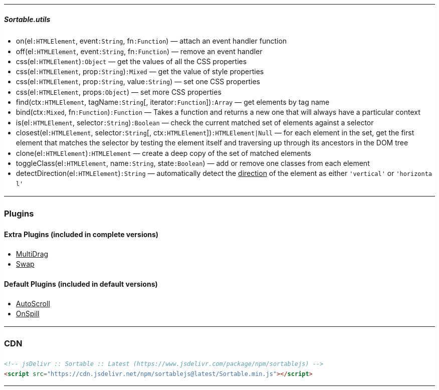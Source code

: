 
---


##### Sortable.utils
* on(el`:HTMLElement`, event`:String`, fn`:Function`) — attach an event handler function
* off(el`:HTMLElement`, event`:String`, fn`:Function`) — remove an event handler
* css(el`:HTMLElement`)`:Object` — get the values of all the CSS properties
* css(el`:HTMLElement`, prop`:String`)`:Mixed` — get the value of style properties
* css(el`:HTMLElement`, prop`:String`, value`:String`) — set one CSS properties
* css(el`:HTMLElement`, props`:Object`) — set more CSS properties
* find(ctx`:HTMLElement`, tagName`:String`[, iterator`:Function`])`:Array` — get elements by tag name
* bind(ctx`:Mixed`, fn`:Function`)`:Function` — Takes a function and returns a new one that will always have a particular context
* is(el`:HTMLElement`, selector`:String`)`:Boolean` — check the current matched set of elements against a selector
* closest(el`:HTMLElement`, selector`:String`[, ctx`:HTMLElement`])`:HTMLElement|Null` — for each element in the set, get the first element that matches the selector by testing the element itself and traversing up through its ancestors in the DOM tree
* clone(el`:HTMLElement`)`:HTMLElement` — create a deep copy of the set of matched elements
* toggleClass(el`:HTMLElement`, name`:String`, state`:Boolean`) — add or remove one classes from each element
* detectDirection(el`:HTMLElement`)`:String` — automatically detect the [direction](https://github.com/SortableJS/Sortable/wiki/Swap-Thresholds-and-Direction#direction) of the element as either `'vertical'` or `'horizontal'`


---


### Plugins
#### Extra Plugins (included in complete versions)
 - [MultiDrag](https://github.com/SortableJS/Sortable/tree/master/plugins/MultiDrag)
 - [Swap](https://github.com/SortableJS/Sortable/tree/master/plugins/Swap)

#### Default Plugins (included in default versions)
 - [AutoScroll](https://github.com/SortableJS/Sortable/tree/master/plugins/AutoScroll)
 - [OnSpill](https://github.com/SortableJS/Sortable/tree/master/plugins/OnSpill)


---


<a name="cdn"></a>
### CDN

```html
<!-- jsDelivr :: Sortable :: Latest (https://www.jsdelivr.com/package/npm/sortablejs) -->
<script src="https://cdn.jsdelivr.net/npm/sortablejs@latest/Sortable.min.js"></script>
```


---
